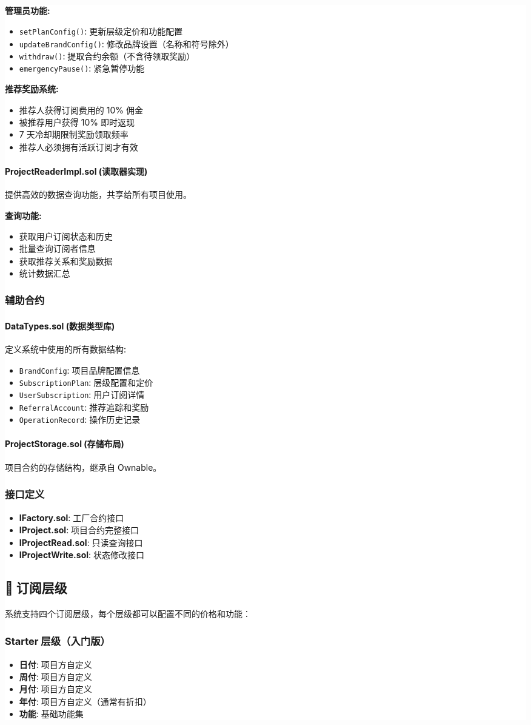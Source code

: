 **管理员功能:**
- `setPlanConfig()`: 更新层级定价和功能配置
- `updateBrandConfig()`: 修改品牌设置（名称和符号除外）
- `withdraw()`: 提取合约余额（不含待领取奖励）
- `emergencyPause()`: 紧急暂停功能

**推荐奖励系统:**
- 推荐人获得订阅费用的 10% 佣金
- 被推荐用户获得 10% 即时返现
- 7 天冷却期限制奖励领取频率
- 推荐人必须拥有活跃订阅才有效

#### ProjectReaderImpl.sol (读取器实现)
提供高效的数据查询功能，共享给所有项目使用。

**查询功能:**
- 获取用户订阅状态和历史
- 批量查询订阅者信息
- 获取推荐关系和奖励数据
- 统计数据汇总

### 辅助合约

#### DataTypes.sol (数据类型库)
定义系统中使用的所有数据结构:
- `BrandConfig`: 项目品牌配置信息
- `SubscriptionPlan`: 层级配置和定价
- `UserSubscription`: 用户订阅详情
- `ReferralAccount`: 推荐追踪和奖励
- `OperationRecord`: 操作历史记录

#### ProjectStorage.sol (存储布局)
项目合约的存储结构，继承自 Ownable。

### 接口定义

- **IFactory.sol**: 工厂合约接口
- **IProject.sol**: 项目合约完整接口
- **IProjectRead.sol**: 只读查询接口
- **IProjectWrite.sol**: 状态修改接口

## 💎 订阅层级

系统支持四个订阅层级，每个层级都可以配置不同的价格和功能：

### Starter 层级（入门版）
- **日付**: 项目方自定义
- **周付**: 项目方自定义
- **月付**: 项目方自定义
- **年付**: 项目方自定义（通常有折扣）
- **功能**: 基础功能集
